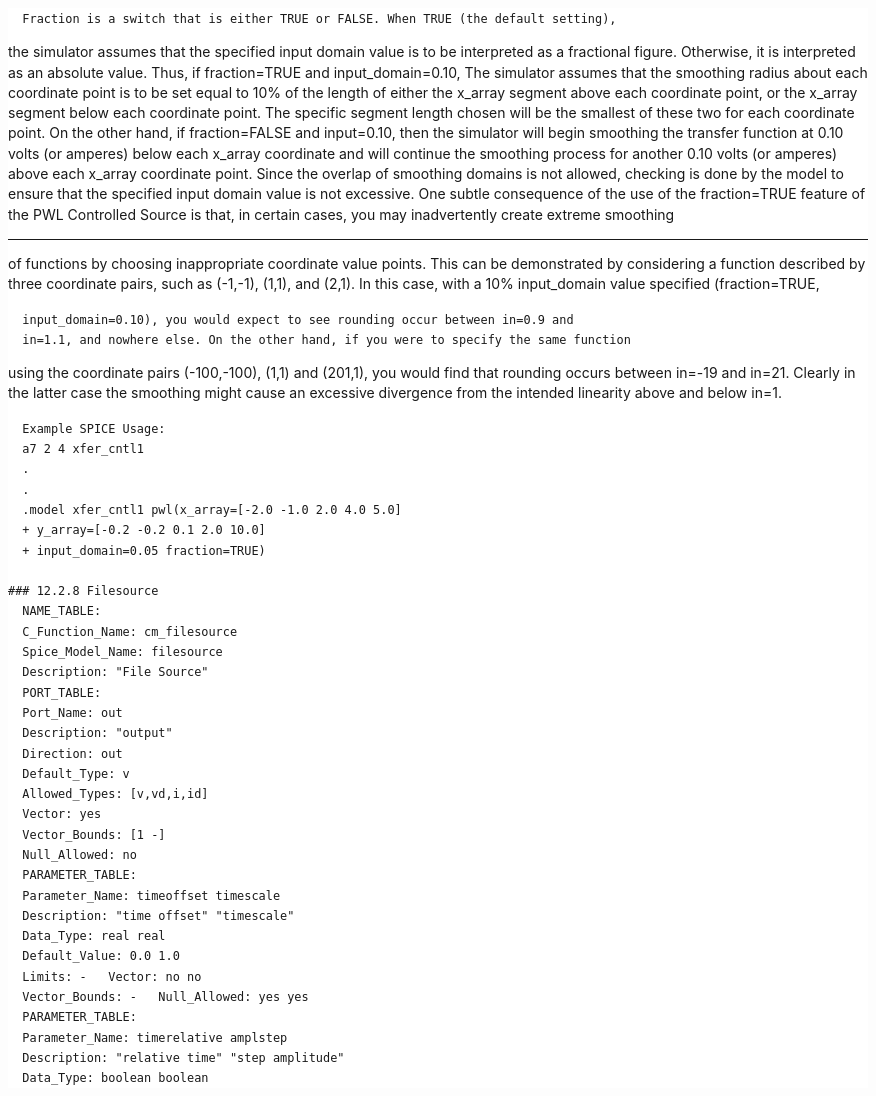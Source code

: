```
  Fraction is a switch that is either TRUE or FALSE. When TRUE (the default setting),

```
the simulator assumes that the specified input domain value is to be interpreted as a fractional figure. Otherwise, it is interpreted as an absolute value. Thus, if fraction=TRUE
and input_domain=0.10, The simulator assumes that the smoothing radius about each
coordinate point is to be set equal to 10% of the length of either the x_array segment
above each coordinate point, or the x_array segment below each coordinate point. The
specific segment length chosen will be the smallest of these two for each coordinate point.
On the other hand, if fraction=FALSE and input=0.10, then the simulator will begin
smoothing the transfer function at 0.10 volts (or amperes) below each x_array coordinate and will continue the smoothing process for another 0.10 volts (or amperes) above
each x_array coordinate point. Since the overlap of smoothing domains is not allowed,
checking is done by the model to ensure that the specified input domain value is not excessive.
One subtle consequence of the use of the fraction=TRUE feature of the PWL Controlled Source is that, in certain cases, you may inadvertently create extreme smoothing


-----

of functions by choosing inappropriate coordinate value points. This can be demonstrated by considering a function described by three coordinate pairs, such as (-1,-1), (1,1),
and (2,1). In this case, with a 10% input_domain value specified (fraction=TRUE,
```
  input_domain=0.10), you would expect to see rounding occur between in=0.9 and
  in=1.1, and nowhere else. On the other hand, if you were to specify the same function

```
using the coordinate pairs (-100,-100), (1,1) and (201,1), you would find that rounding
occurs between in=-19 and in=21. Clearly in the latter case the smoothing might cause
an excessive divergence from the intended linearity above and below in=1.
```
  Example SPICE Usage:
  a7 2 4 xfer_cntl1
  .
  .
  .model xfer_cntl1 pwl(x_array=[-2.0 -1.0 2.0 4.0 5.0]
  + y_array=[-0.2 -0.2 0.1 2.0 10.0]
  + input_domain=0.05 fraction=TRUE)

### 12.2.8 Filesource
  NAME_TABLE:
  C_Function_Name: cm_filesource
  Spice_Model_Name: filesource
  Description: "File Source"
  PORT_TABLE:
  Port_Name: out
  Description: "output"
  Direction: out
  Default_Type: v
  Allowed_Types: [v,vd,i,id]
  Vector: yes
  Vector_Bounds: [1 -]
  Null_Allowed: no
  PARAMETER_TABLE:
  Parameter_Name: timeoffset timescale
  Description: "time offset" "timescale"
  Data_Type: real real
  Default_Value: 0.0 1.0
  Limits: -   Vector: no no
  Vector_Bounds: -   Null_Allowed: yes yes
  PARAMETER_TABLE:
  Parameter_Name: timerelative amplstep
  Description: "relative time" "step amplitude"
  Data_Type: boolean boolean
```